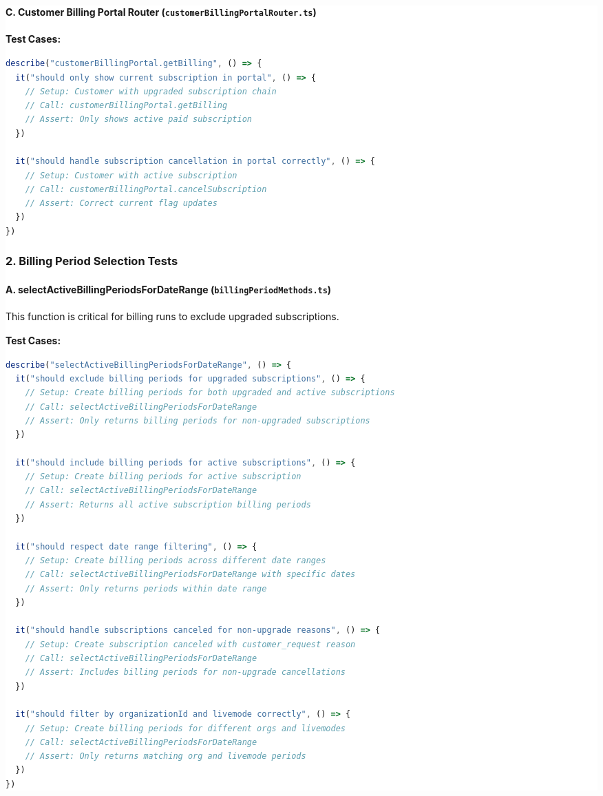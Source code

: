 #### C. Customer Billing Portal Router (`customerBillingPortalRouter.ts`)
**Test Cases:**
```typescript
describe("customerBillingPortal.getBilling", () => {
  it("should only show current subscription in portal", () => {
    // Setup: Customer with upgraded subscription chain
    // Call: customerBillingPortal.getBilling
    // Assert: Only shows active paid subscription
  })

  it("should handle subscription cancellation in portal correctly", () => {
    // Setup: Customer with active subscription
    // Call: customerBillingPortal.cancelSubscription
    // Assert: Correct current flag updates
  })
})
```

### 2. Billing Period Selection Tests

#### A. selectActiveBillingPeriodsForDateRange (`billingPeriodMethods.ts`)
This function is critical for billing runs to exclude upgraded subscriptions.

**Test Cases:**
```typescript
describe("selectActiveBillingPeriodsForDateRange", () => {
  it("should exclude billing periods for upgraded subscriptions", () => {
    // Setup: Create billing periods for both upgraded and active subscriptions
    // Call: selectActiveBillingPeriodsForDateRange
    // Assert: Only returns billing periods for non-upgraded subscriptions
  })

  it("should include billing periods for active subscriptions", () => {
    // Setup: Create billing periods for active subscription
    // Call: selectActiveBillingPeriodsForDateRange
    // Assert: Returns all active subscription billing periods
  })

  it("should respect date range filtering", () => {
    // Setup: Create billing periods across different date ranges
    // Call: selectActiveBillingPeriodsForDateRange with specific dates
    // Assert: Only returns periods within date range
  })

  it("should handle subscriptions canceled for non-upgrade reasons", () => {
    // Setup: Create subscription canceled with customer_request reason
    // Call: selectActiveBillingPeriodsForDateRange
    // Assert: Includes billing periods for non-upgrade cancellations
  })

  it("should filter by organizationId and livemode correctly", () => {
    // Setup: Create billing periods for different orgs and livemodes
    // Call: selectActiveBillingPeriodsForDateRange
    // Assert: Only returns matching org and livemode periods
  })
})
```
